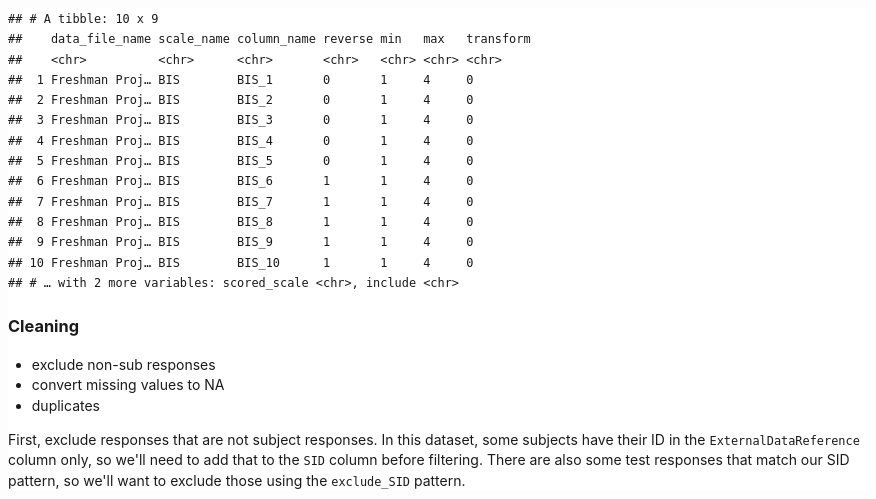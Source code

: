     ## # A tibble: 10 x 9
    ##    data_file_name scale_name column_name reverse min   max   transform
    ##    <chr>          <chr>      <chr>       <chr>   <chr> <chr> <chr>    
    ##  1 Freshman Proj… BIS        BIS_1       0       1     4     0        
    ##  2 Freshman Proj… BIS        BIS_2       0       1     4     0        
    ##  3 Freshman Proj… BIS        BIS_3       0       1     4     0        
    ##  4 Freshman Proj… BIS        BIS_4       0       1     4     0        
    ##  5 Freshman Proj… BIS        BIS_5       0       1     4     0        
    ##  6 Freshman Proj… BIS        BIS_6       1       1     4     0        
    ##  7 Freshman Proj… BIS        BIS_7       1       1     4     0        
    ##  8 Freshman Proj… BIS        BIS_8       1       1     4     0        
    ##  9 Freshman Proj… BIS        BIS_9       1       1     4     0        
    ## 10 Freshman Proj… BIS        BIS_10      1       1     4     0        
    ## # … with 2 more variables: scored_scale <chr>, include <chr>

### Cleaning

-   exclude non-sub responses
-   convert missing values to NA
-   duplicates

First, exclude responses that are not subject responses. In this dataset, some subjects have their ID in the `ExternalDataReference` column only, so we'll need to add that to the `SID` column before filtering. There are also some test responses that match our SID pattern, so we'll want to exclude those using the `exclude_SID` pattern.
